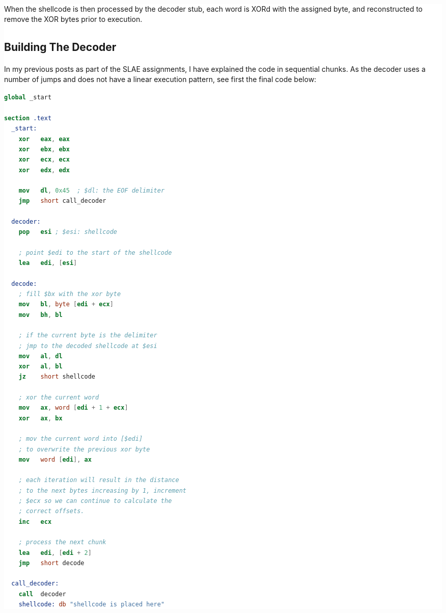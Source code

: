 When the shellcode is then processed by the decoder stub, each word is XORd with the assigned byte, and reconstructed to remove the XOR bytes prior to execution.

Building The Decoder
--------------------
In my previous posts as part of the SLAE assignments, I have explained the code in sequential chunks. As the decoder uses a number of jumps and does not have a linear execution pattern, see first the final code below:

```nasm
global _start

section .text
  _start:
    xor   eax, eax
    xor   ebx, ebx
    xor   ecx, ecx
    xor   edx, edx

    mov   dl, 0x45  ; $dl: the EOF delimiter
    jmp   short call_decoder

  decoder:
    pop   esi ; $esi: shellcode

    ; point $edi to the start of the shellcode
    lea   edi, [esi]

  decode:
    ; fill $bx with the xor byte
    mov   bl, byte [edi + ecx]
    mov   bh, bl

    ; if the current byte is the delimiter
    ; jmp to the decoded shellcode at $esi
    mov   al, dl
    xor   al, bl
    jz    short shellcode

    ; xor the current word
    mov   ax, word [edi + 1 + ecx]
    xor   ax, bx

    ; mov the current word into [$edi]
    ; to overwrite the previous xor byte
    mov   word [edi], ax

    ; each iteration will result in the distance
    ; to the next bytes increasing by 1, increment
    ; $ecx so we can continue to calculate the
    ; correct offsets.
    inc   ecx

    ; process the next chunk
    lea   edi, [edi + 2]
    jmp   short decode

  call_decoder:
    call  decoder
    shellcode: db "shellcode is placed here"
```
